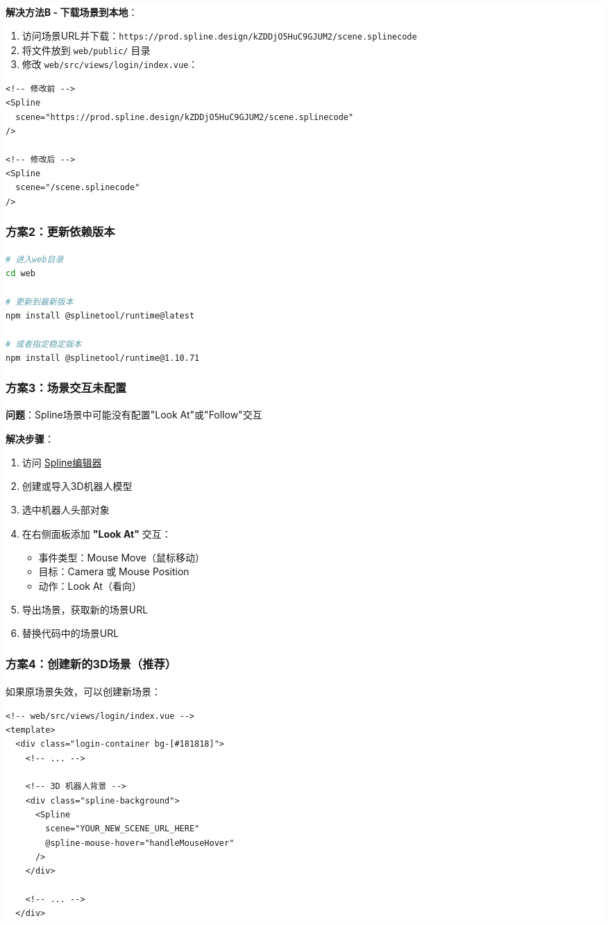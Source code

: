 **解决方法B - 下载场景到本地**：

1. 访问场景URL并下载：`https://prod.spline.design/kZDDjO5HuC9GJUM2/scene.splinecode`
2. 将文件放到 `web/public/` 目录
3. 修改 `web/src/views/login/index.vue`：

```vue
<!-- 修改前 -->
<Spline
  scene="https://prod.spline.design/kZDDjO5HuC9GJUM2/scene.splinecode"
/>

<!-- 修改后 -->
<Spline
  scene="/scene.splinecode"
/>
```

### 方案2：更新依赖版本

```bash
# 进入web目录
cd web

# 更新到最新版本
npm install @splinetool/runtime@latest

# 或者指定稳定版本
npm install @splinetool/runtime@1.10.71
```

### 方案3：场景交互未配置

**问题**：Spline场景中可能没有配置"Look At"或"Follow"交互

**解决步骤**：

1. 访问 [Spline编辑器](https://app.spline.design/)
2. 创建或导入3D机器人模型
3. 选中机器人头部对象
4. 在右侧面板添加 **"Look At"** 交互：
   - 事件类型：Mouse Move（鼠标移动）
   - 目标：Camera 或 Mouse Position
   - 动作：Look At（看向）

5. 导出场景，获取新的场景URL
6. 替换代码中的场景URL

### 方案4：创建新的3D场景（推荐）

如果原场景失效，可以创建新场景：

```vue
<!-- web/src/views/login/index.vue -->
<template>
  <div class="login-container bg-[#181818]">
    <!-- ... -->
    
    <!-- 3D 机器人背景 -->
    <div class="spline-background">
      <Spline
        scene="YOUR_NEW_SCENE_URL_HERE"
        @spline-mouse-hover="handleMouseHover"
      />
    </div>
    
    <!-- ... -->
  </div>
```